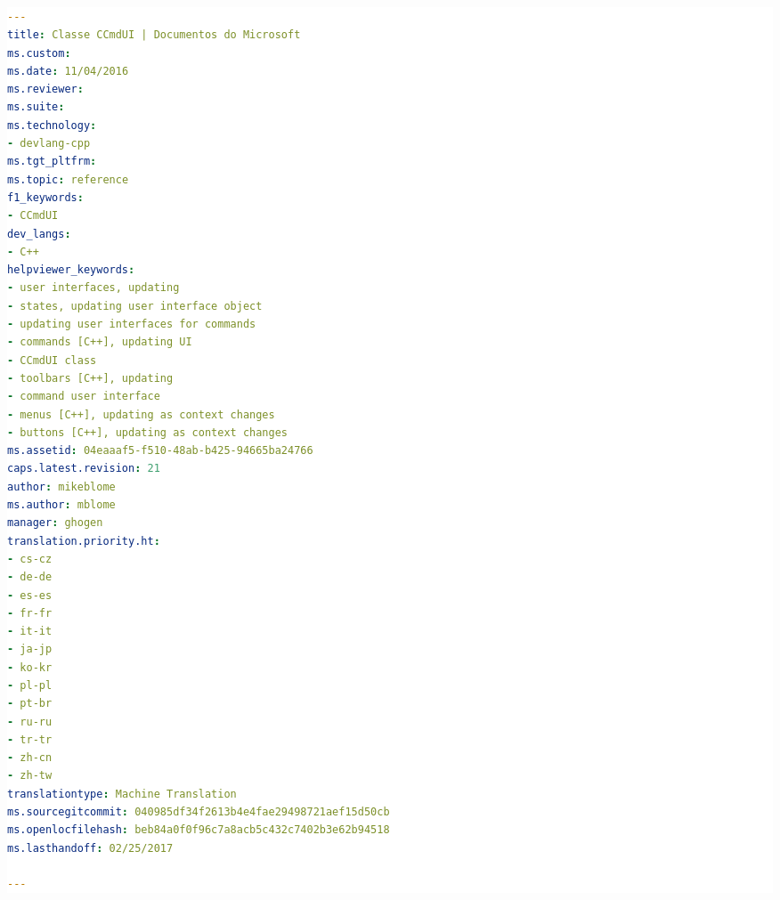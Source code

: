 ```yaml
---
title: Classe CCmdUI | Documentos do Microsoft
ms.custom: 
ms.date: 11/04/2016
ms.reviewer: 
ms.suite: 
ms.technology:
- devlang-cpp
ms.tgt_pltfrm: 
ms.topic: reference
f1_keywords:
- CCmdUI
dev_langs:
- C++
helpviewer_keywords:
- user interfaces, updating
- states, updating user interface object
- updating user interfaces for commands
- commands [C++], updating UI
- CCmdUI class
- toolbars [C++], updating
- command user interface
- menus [C++], updating as context changes
- buttons [C++], updating as context changes
ms.assetid: 04eaaaf5-f510-48ab-b425-94665ba24766
caps.latest.revision: 21
author: mikeblome
ms.author: mblome
manager: ghogen
translation.priority.ht:
- cs-cz
- de-de
- es-es
- fr-fr
- it-it
- ja-jp
- ko-kr
- pl-pl
- pt-br
- ru-ru
- tr-tr
- zh-cn
- zh-tw
translationtype: Machine Translation
ms.sourcegitcommit: 040985df34f2613b4e4fae29498721aef15d50cb
ms.openlocfilehash: beb84a0f0f96c7a8acb5c432c7402b3e62b94518
ms.lasthandoff: 02/25/2017

---
```
